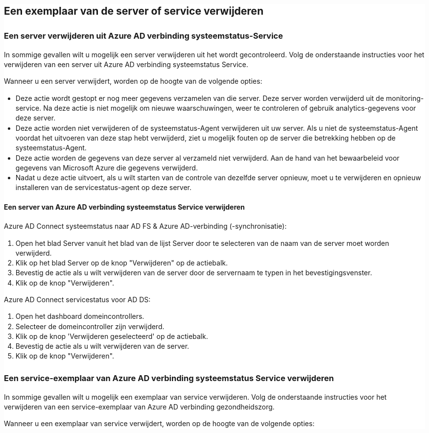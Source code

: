 ## <a name="delete-a-server-or-service-instance"></a>Een exemplaar van de server of service verwijderen

### <a name="delete-a-server-from-azure-ad-connect-health-service"></a>Een server verwijderen uit Azure AD verbinding systeemstatus-Service
In sommige gevallen wilt u mogelijk een server verwijderen uit het wordt gecontroleerd. Volg de onderstaande instructies voor het verwijderen van een server uit Azure AD verbinding systeemstatus Service.

Wanneer u een server verwijdert, worden op de hoogte van de volgende opties:

- Deze actie wordt gestopt er nog meer gegevens verzamelen van die server. Deze server worden verwijderd uit de monitoring-service. Na deze actie is niet mogelijk om nieuwe waarschuwingen, weer te controleren of gebruik analytics-gegevens voor deze server.
- Deze actie worden niet verwijderen of de systeemstatus-Agent verwijderen uit uw server. Als u niet de systeemstatus-Agent voordat het uitvoeren van deze stap hebt verwijderd, ziet u mogelijk fouten op de server die betrekking hebben op de systeemstatus-Agent.
- Deze actie worden de gegevens van deze server al verzameld niet verwijderd. Aan de hand van het bewaarbeleid voor gegevens van Microsoft Azure die gegevens verwijderd.
- Nadat u deze actie uitvoert, als u wilt starten van de controle van dezelfde server opnieuw, moet u te verwijderen en opnieuw installeren van de servicestatus-agent op deze server.


#### <a name="to-delete-a-server-from-azure-ad-connect-health-service"></a>Een server van Azure AD verbinding systeemstatus Service verwijderen

Azure AD Connect systeemstatus naar AD FS & Azure AD-verbinding (-synchronisatie):

1. Open het blad Server vanuit het blad van de lijst Server door te selecteren van de naam van de server moet worden verwijderd.
2. Klik op het blad Server op de knop "Verwijderen" op de actiebalk.
3. Bevestig de actie als u wilt verwijderen van de server door de servernaam te typen in het bevestigingsvenster.
4. Klik op de knop "Verwijderen".

Azure AD Connect servicestatus voor AD DS:

1. Open het dashboard domeincontrollers.
2. Selecteer de domeincontroller zijn verwijderd.
3. Klik op de knop 'Verwijderen geselecteerd' op de actiebalk.
4. Bevestig de actie als u wilt verwijderen van de server.
5. Klik op de knop "Verwijderen".

### <a name="delete-a-service-instance-from-azure-ad-connect-health-service"></a>Een service-exemplaar van Azure AD verbinding systeemstatus Service verwijderen

In sommige gevallen wilt u mogelijk een exemplaar van service verwijderen. Volg de onderstaande instructies voor het verwijderen van een service-exemplaar van Azure AD verbinding gezondheidszorg.

Wanneer u een exemplaar van service verwijdert, worden op de hoogte van de volgende opties:
